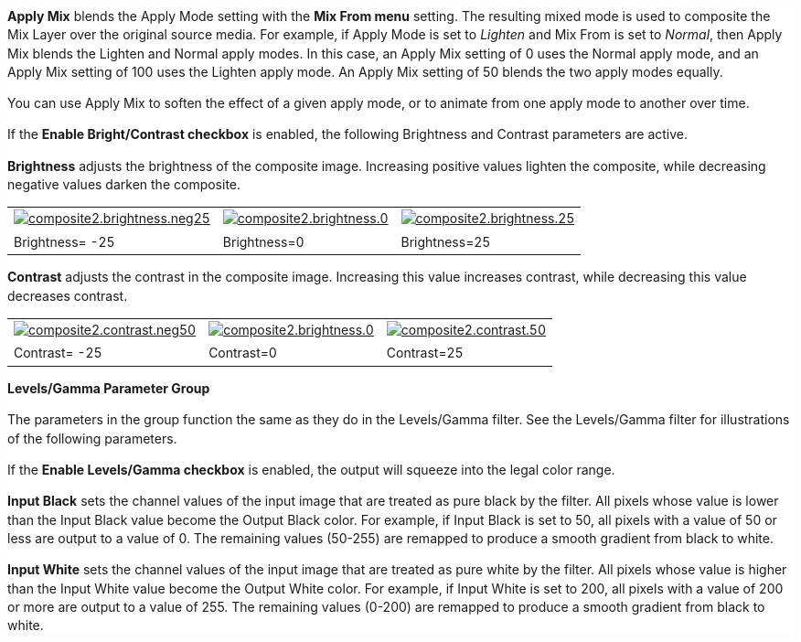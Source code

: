 **Apply Mix** blends the Apply Mode setting with the **Mix From menu** setting. The resulting mixed mode is used to composite the Mix Layer over the original source media. For example, if Apply Mode is set to *Lighten* and Mix From is set to *Normal*, then Apply Mix blends the Lighten and Normal apply modes. In this case, an Apply Mix setting of 0 uses the Normal apply mode, and an Apply Mix setting of 100 uses the Lighten apply mode. An Apply Mix setting of 50 blends the two apply modes equally.


You can use Apply Mix to soften the effect of a given apply mode, or to animate from one apply mode to another over time.


If the **Enable Bright/Contrast checkbox** is enabled, the following Brightness and Contrast parameters are active.


**Brightness** adjusts the brightness of the composite image. Increasing positive values lighten the composite, while decreasing negative values darken the composite.




|  |  |  |
| --- | --- | --- |
| [![composite2.brightness.neg25](https://borisfx-com-res.cloudinary.com/image/upload//documentation/continuum/uploads/2013/06/composite2.brightness.neg25.jpg)](https://borisfx-com-res.cloudinary.com/image/upload//documentation/continuum/uploads/2013/06/composite2.brightness.neg25.jpg) | [![composite2.brightness.0](https://borisfx-com-res.cloudinary.com/image/upload//documentation/continuum/uploads/2013/06/composite2.brightness.0.jpg)](https://borisfx-com-res.cloudinary.com/image/upload//documentation/continuum/uploads/2013/06/composite2.brightness.0.jpg) | [![composite2.brightness.25](https://borisfx-com-res.cloudinary.com/image/upload//documentation/continuum/uploads/2013/06/composite2.brightness.25.jpg)](https://borisfx-com-res.cloudinary.com/image/upload//documentation/continuum/uploads/2013/06/composite2.brightness.25.jpg) |
| Brightness= -25 | Brightness=0 | Brightness=25 |


**Contrast** adjusts the contrast in the composite image. Increasing this value increases contrast, while decreasing this value decreases contrast.




|  |  |  |
| --- | --- | --- |
| [![composite2.contrast.neg50](https://borisfx-com-res.cloudinary.com/image/upload//documentation/continuum/uploads/2013/06/composite2.contrast.neg50.jpg)](https://borisfx-com-res.cloudinary.com/image/upload//documentation/continuum/uploads/2013/06/composite2.contrast.neg50.jpg) | [![composite2.brightness.0](https://borisfx-com-res.cloudinary.com/image/upload//documentation/continuum/uploads/2013/06/composite2.brightness.0.jpg)](https://borisfx-com-res.cloudinary.com/image/upload//documentation/continuum/uploads/2013/06/composite2.brightness.0.jpg) | [![composite2.contrast.50](https://borisfx-com-res.cloudinary.com/image/upload//documentation/continuum/uploads/2013/06/composite2.contrast.50.jpg)](https://borisfx-com-res.cloudinary.com/image/upload//documentation/continuum/uploads/2013/06/composite2.contrast.50.jpg) |
| Contrast= -25 | Contrast=0 | Contrast=25 |


**Levels/Gamma Parameter Group**


The parameters in the group function the same as they do in the Levels/Gamma filter. See the Levels/Gamma filter for illustrations of the following parameters.


If the **Enable Levels/Gamma checkbox** is enabled, the output will squeeze into the legal color range.


**Input Black** sets the channel values of the input image that are treated as pure black by the filter. All pixels whose value is lower than the Input Black value become the Output Black color. For example, if Input Black is set to 50, all pixels with a value of 50 or less are output to a value of 0. The remaining values (50-255) are remapped to produce a smooth gradient from black to white.


**Input White** sets the channel values of the input image that are treated as pure white by the filter. All pixels whose value is higher than the Input White value become the Output White color. For example, if Input White is set to 200, all pixels with a value of 200 or more are output to a value of 255. The remaining values (0-200) are remapped to produce a smooth gradient from black to white.
